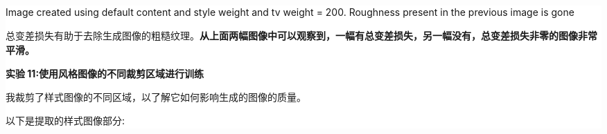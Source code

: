 Image created using default content and style weight and tv weight = 200\. Roughness present in the previous image is gone

总变差损失有助于去除生成图像的粗糙纹理。**从上面两幅图像中可以观察到，一幅有总变差损失，另一幅没有，总变差损失非零的图像非常平滑。**

**实验 11:使用风格图像的不同裁剪区域进行训练**

我裁剪了样式图像的不同区域，以了解它如何影响生成的图像的质量。

以下是提取的样式图像部分:

